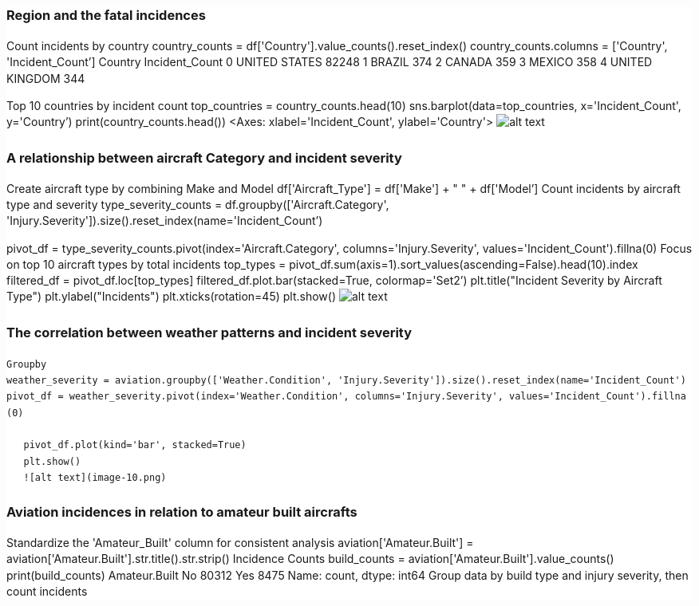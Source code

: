 ### Region and the fatal incidences
Count incidents by country
   country_counts = df['Country'].value_counts().reset_index()
   country_counts.columns = ['Country', 'Incident_Count’]
            Country  Incident_Count
0   UNITED STATES           82248
1          BRAZIL             374
2          CANADA             359
3          MEXICO             358
4  UNITED KINGDOM             344

Top 10 countries by incident count
   top_countries = country_counts.head(10)
   sns.barplot(data=top_countries, x='Incident_Count', y='Country’)
   print(country_counts.head())
<Axes: xlabel='Incident_Count', ylabel='Country'>
![alt text](image-8.png)

### A relationship between aircraft Category and incident severity
Create aircraft type by combining Make and Model
df['Aircraft_Type'] = df['Make'] + " " + df['Model’]
Count incidents by aircraft type and severity
type_severity_counts = df.groupby(['Aircraft.Category', 'Injury.Severity']).size().reset_index(name='Incident_Count’)

pivot_df = type_severity_counts.pivot(index='Aircraft.Category', columns='Injury.Severity', values='Incident_Count').fillna(0)
Focus on top 10 aircraft types by total incidents
top_types = pivot_df.sum(axis=1).sort_values(ascending=False).head(10).index
     filtered_df = pivot_df.loc[top_types]
filtered_df.plot.bar(stacked=True, colormap='Set2’)
     plt.title("Incident Severity by Aircraft Type")
     plt.ylabel("Incidents")
    plt.xticks(rotation=45)
    plt.show()
    ![alt text](image-9.png)
### The correlation between weather patterns and incident severity
    Groupby
    weather_severity = aviation.groupby(['Weather.Condition', 'Injury.Severity']).size().reset_index(name='Incident_Count')
    pivot_df = weather_severity.pivot(index='Weather.Condition', columns='Injury.Severity', values='Incident_Count').fillna(0)
    
       pivot_df.plot(kind='bar', stacked=True)
       plt.show()
       ![alt text](image-10.png)
### Aviation incidences in relation to amateur built aircrafts
Standardize the 'Amateur_Built' column for consistent analysis
   aviation['Amateur.Built'] = aviation['Amateur.Built'].str.title().str.strip()
Incidence Counts
   build_counts = aviation['Amateur.Built'].value_counts()
   print(build_counts)
   Amateur.Built
No     80312
Yes     8475
Name: count, dtype: int64
Group data by build type and injury severity, then count incidents